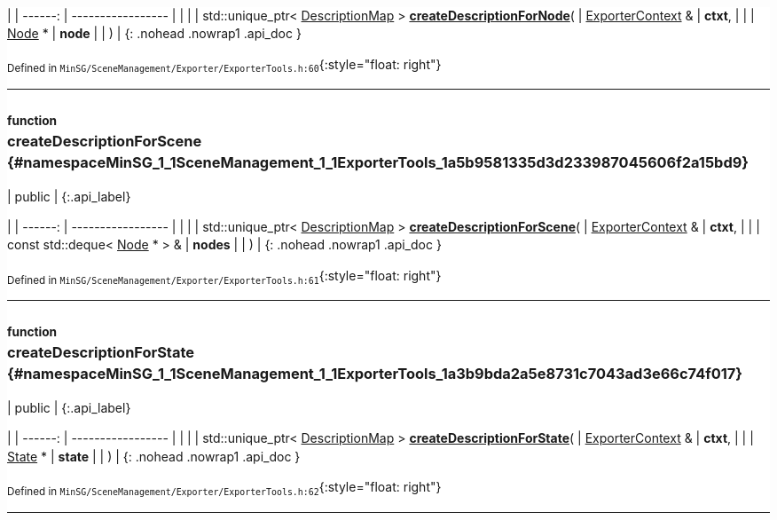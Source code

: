 |
| ------: | ----------------- |
|  |
| std::unique_ptr< [DescriptionMap](namespaceMinSG_1_1SceneManagement#namespaceMinSG_1_1SceneManagement_1a8c43b9723e098db2875d6940e84350d1) > **[createDescriptionForNode](#namespaceMinSG_1_1SceneManagement_1_1ExporterTools_1a6a3ace8104c137c72141cee1d687e15f)**( |  [ExporterContext](structMinSG_1_1SceneManagement_1_1ExporterContext) & | **ctxt**, |
| |  [Node](classMinSG_1_1Node) * | **node** |
|   ) |
{: .nohead .nowrap1 .api_doc }





<sub>Defined in `MinSG/SceneManagement/Exporter/ExporterTools.h:60`</sub>{:style="float: right"}

-------------------------------------------------------------------

### <small>function</small><br/> createDescriptionForScene {#namespaceMinSG_1_1SceneManagement_1_1ExporterTools_1a5b9581335d3d233987045606f2a15bd9}

| public |
{:.api_label}

|
| ------: | ----------------- |
|  |
| std::unique_ptr< [DescriptionMap](namespaceMinSG_1_1SceneManagement#namespaceMinSG_1_1SceneManagement_1a8c43b9723e098db2875d6940e84350d1) > **[createDescriptionForScene](#namespaceMinSG_1_1SceneManagement_1_1ExporterTools_1a5b9581335d3d233987045606f2a15bd9)**( |  [ExporterContext](structMinSG_1_1SceneManagement_1_1ExporterContext) & | **ctxt**, |
| | const std::deque< [Node](classMinSG_1_1Node) * > & | **nodes** |
|   ) |
{: .nohead .nowrap1 .api_doc }





<sub>Defined in `MinSG/SceneManagement/Exporter/ExporterTools.h:61`</sub>{:style="float: right"}

-------------------------------------------------------------------

### <small>function</small><br/> createDescriptionForState {#namespaceMinSG_1_1SceneManagement_1_1ExporterTools_1a3b9bda2a5e8731c7043ad3e66c74f017}

| public |
{:.api_label}

|
| ------: | ----------------- |
|  |
| std::unique_ptr< [DescriptionMap](namespaceMinSG_1_1SceneManagement#namespaceMinSG_1_1SceneManagement_1a8c43b9723e098db2875d6940e84350d1) > **[createDescriptionForState](#namespaceMinSG_1_1SceneManagement_1_1ExporterTools_1a3b9bda2a5e8731c7043ad3e66c74f017)**( |  [ExporterContext](structMinSG_1_1SceneManagement_1_1ExporterContext) & | **ctxt**, |
| |  [State](classMinSG_1_1State) * | **state** |
|   ) |
{: .nohead .nowrap1 .api_doc }





<sub>Defined in `MinSG/SceneManagement/Exporter/ExporterTools.h:62`</sub>{:style="float: right"}

-------------------------------------------------------------------

